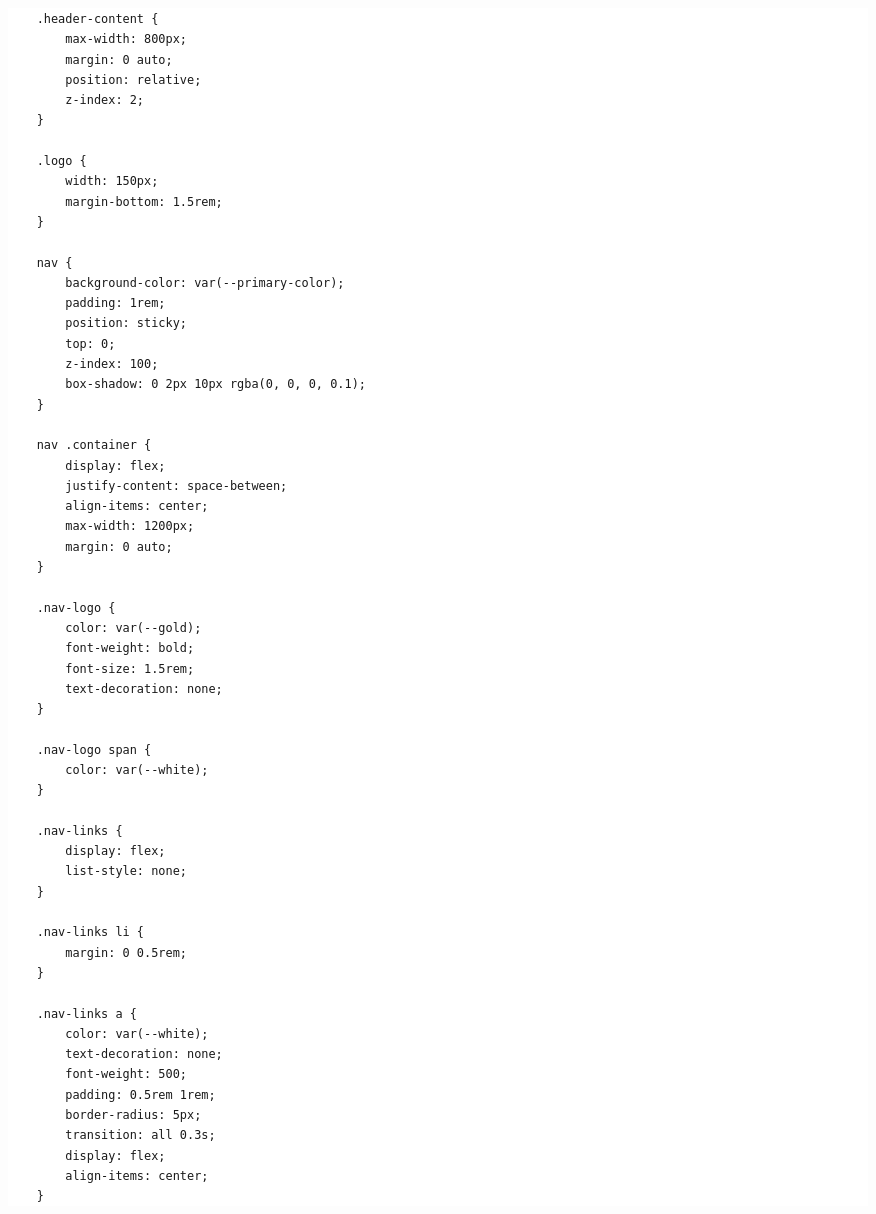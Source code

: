         .header-content {
            max-width: 800px;
            margin: 0 auto;
            position: relative;
            z-index: 2;
        }
        
        .logo {
            width: 150px;
            margin-bottom: 1.5rem;
        }
        
        nav {
            background-color: var(--primary-color);
            padding: 1rem;
            position: sticky;
            top: 0;
            z-index: 100;
            box-shadow: 0 2px 10px rgba(0, 0, 0, 0.1);
        }
        
        nav .container {
            display: flex;
            justify-content: space-between;
            align-items: center;
            max-width: 1200px;
            margin: 0 auto;
        }
        
        .nav-logo {
            color: var(--gold);
            font-weight: bold;
            font-size: 1.5rem;
            text-decoration: none;
        }
        
        .nav-logo span {
            color: var(--white);
        }
        
        .nav-links {
            display: flex;
            list-style: none;
        }
        
        .nav-links li {
            margin: 0 0.5rem;
        }
        
        .nav-links a {
            color: var(--white);
            text-decoration: none;
            font-weight: 500;
            padding: 0.5rem 1rem;
            border-radius: 5px;
            transition: all 0.3s;
            display: flex;
            align-items: center;
        }
        